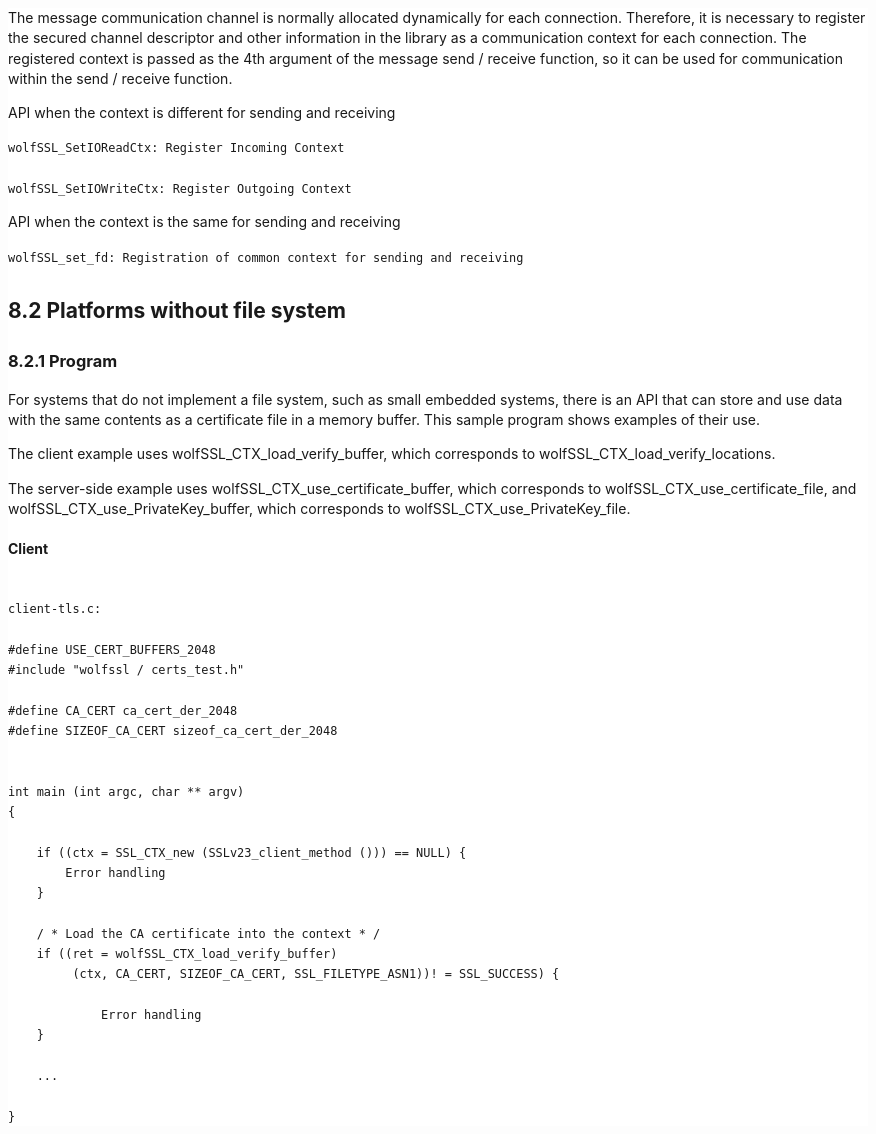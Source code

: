 The message communication channel is normally allocated dynamically for each connection. Therefore, it is necessary to register the secured channel descriptor and other information in the library as a communication context for each connection. The registered context is passed as the 4th argument of the message send / receive function, so it can be used for communication within the send / receive function.

API when the context is different for sending and receiving

    wolfSSL_SetIOReadCtx: Register Incoming Context

    wolfSSL_SetIOWriteCtx: Register Outgoing Context

API when the context is the same for sending and receiving

    wolfSSL_set_fd: Registration of common context for sending and receiving


## 8.2 Platforms without file system

### 8.2.1 Program

For systems that do not implement a file system, such as small embedded systems, there is an API that can store and use data with the same contents as a certificate file in a memory buffer. This sample program shows examples of their use.

The client example uses wolfSSL_CTX_load_verify_buffer, which corresponds to wolfSSL_CTX_load_verify_locations.

The server-side example uses wolfSSL_CTX_use_certificate_buffer, which corresponds to wolfSSL_CTX_use_certificate_file, and wolfSSL_CTX_use_PrivateKey_buffer, which corresponds to wolfSSL_CTX_use_PrivateKey_file.


#### Client

```

client-tls.c:

#define USE_CERT_BUFFERS_2048
#include "wolfssl / certs_test.h"

#define CA_CERT ca_cert_der_2048
#define SIZEOF_CA_CERT sizeof_ca_cert_der_2048


int main (int argc, char ** argv)
{
    
    if ((ctx = SSL_CTX_new (SSLv23_client_method ())) == NULL) {
        Error handling
    }

    / * Load the CA certificate into the context * /
    if ((ret = wolfSSL_CTX_load_verify_buffer)
         (ctx, CA_CERT, SIZEOF_CA_CERT, SSL_FILETYPE_ASN1))! = SSL_SUCCESS) {

             Error handling
    }

    ...

}
```
